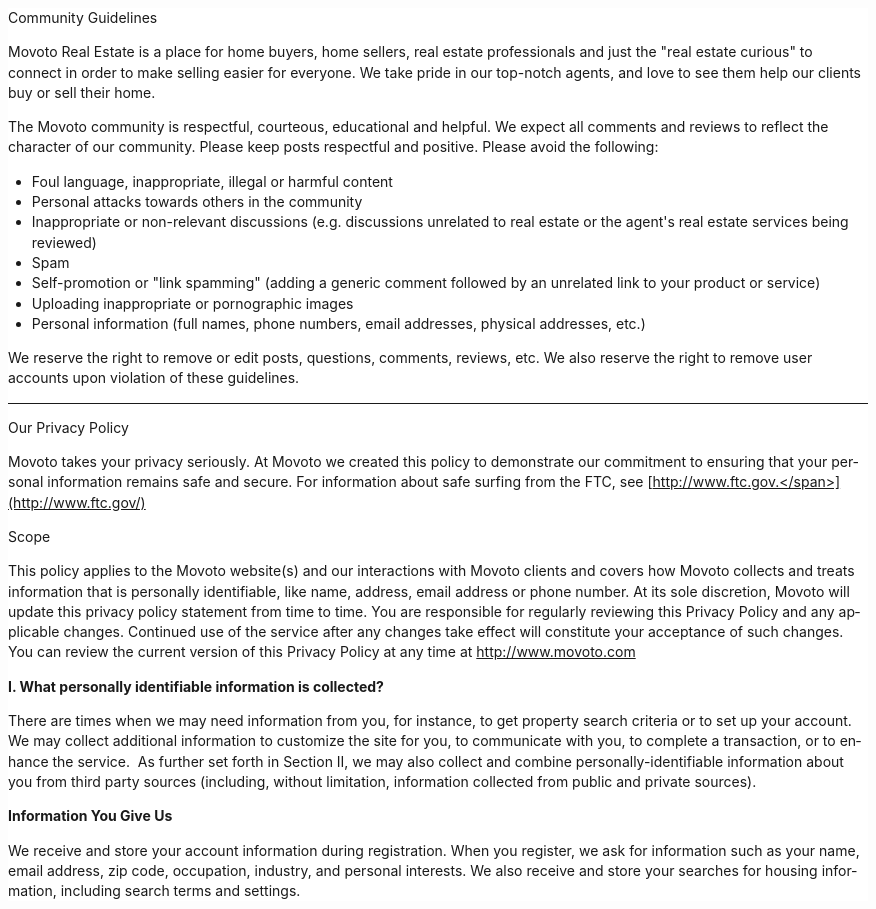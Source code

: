 Community Guidelines

Movoto Real Estate is a place for home buyers, home sellers, real estate professionals and just the "real estate curious" to connect in order to make selling easier for everyone. We take pride in our top-notch agents, and love to see them help our clients buy or sell their home.

The Movoto community is respectful, courteous, educational and helpful. We expect all comments and reviews to reflect the character of our community. Please keep posts respectful and positive. Please avoid the following:

-   Foul language, inappropriate, illegal or harmful content
-   Personal attacks towards others in the community
-   Inappropriate or non-relevant discussions (e.g. discussions unrelated to real estate or the agent's real estate services being reviewed)
-   Spam
-   Self-promotion or "link spamming" (adding a generic comment followed by an unrelated link to your product or service)
-   Uploading inappropriate or pornographic images
-   Personal information (full names, phone numbers, email addresses, physical addresses, etc.)

We reserve the right to remove or edit posts, questions, comments, reviews, etc. We also reserve the right to remove user accounts upon violation of these guidelines.

------------------------------------------------------------------------

Our Privacy Policy

<span lang="EN-US">Movoto takes your privacy seriously. At Movoto we created this policy to demonstrate our commitment to ensuring that your personal information remains safe and secure. For information about safe surfing from the FTC, see </span><span lang="EN-US">[<span>http://www.ftc.gov.</span>](http://www.ftc.gov/)</span>

<span lang="EN-US">Scope</span>

<span lang="EN-US">This policy applies to the Movoto website(s) and our interactions with Movoto clients and covers how Movoto collects and treats information that is personally identifiable, like name, address, email address or phone number. At its sole discretion, Movoto will update this privacy policy statement from time to time. You are responsible for regularly reviewing this Privacy Policy and any applicable changes. Continued use of the service after any changes take effect will constitute your acceptance of such changes. You can review the current version of this Privacy Policy at any time at </span><span lang="EN-US">[<span>http://www.movoto.com</span>](http://www.movoto.com/)</span>

**<span lang="EN-US">I. What personally identifiable information is collected?</span>**

<span lang="EN-US">There are times when we may need information from you, for instance, to get property search criteria or to set up your account. We may collect additional information to customize the site for you, to communicate with you, to complete a transaction, or to enhance the service.</span><span lang="EN-US">  As further set forth in Section II, we may also collect and combine personally-identifiable information about you from third party sources (including, without limitation, information collected from public and private sources).</span>

**<span lang="EN-US">Information You Give Us</span>**

<span lang="EN-US">We receive and store your account information during registration. When you register, we ask for information such as your name, email address, zip code, occupation, industry, and personal interests. We also receive and store your searches for housing information, including search terms and settings.</span>
